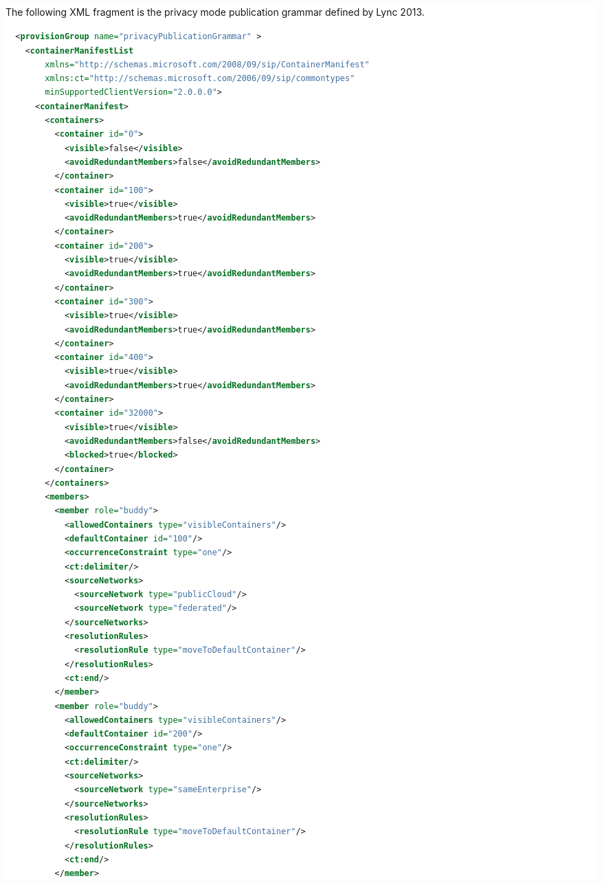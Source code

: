 The following XML fragment is the privacy mode publication grammar defined by Lync 2013.

```xml
  <provisionGroup name="privacyPublicationGrammar" >
    <containerManifestList   
        xmlns="http://schemas.microsoft.com/2008/09/sip/ContainerManifest"
        xmlns:ct="http://schemas.microsoft.com/2006/09/sip/commontypes"
        minSupportedClientVersion="2.0.0.0">
      <containerManifest>
        <containers>
          <container id="0">
            <visible>false</visible>
            <avoidRedundantMembers>false</avoidRedundantMembers>
          </container>
          <container id="100">
            <visible>true</visible>
            <avoidRedundantMembers>true</avoidRedundantMembers>
          </container>
          <container id="200">
            <visible>true</visible>
            <avoidRedundantMembers>true</avoidRedundantMembers>
          </container>
          <container id="300">
            <visible>true</visible>
            <avoidRedundantMembers>true</avoidRedundantMembers>
          </container>
          <container id="400">
            <visible>true</visible>
            <avoidRedundantMembers>true</avoidRedundantMembers>
          </container>
          <container id="32000">
            <visible>true</visible>
            <avoidRedundantMembers>false</avoidRedundantMembers>
            <blocked>true</blocked>
          </container>
        </containers>
        <members>
          <member role="buddy">
            <allowedContainers type="visibleContainers"/>
            <defaultContainer id="100"/>
            <occurrenceConstraint type="one"/>
            <ct:delimiter/>
            <sourceNetworks>
              <sourceNetwork type="publicCloud"/>
              <sourceNetwork type="federated"/>
            </sourceNetworks>
            <resolutionRules>
              <resolutionRule type="moveToDefaultContainer"/>
            </resolutionRules>
            <ct:end/>
          </member>
          <member role="buddy">
            <allowedContainers type="visibleContainers"/>
            <defaultContainer id="200"/>
            <occurrenceConstraint type="one"/>
            <ct:delimiter/>
            <sourceNetworks>
              <sourceNetwork type="sameEnterprise"/>
            </sourceNetworks>
            <resolutionRules>
              <resolutionRule type="moveToDefaultContainer"/>
            </resolutionRules>
            <ct:end/>
          </member>
```